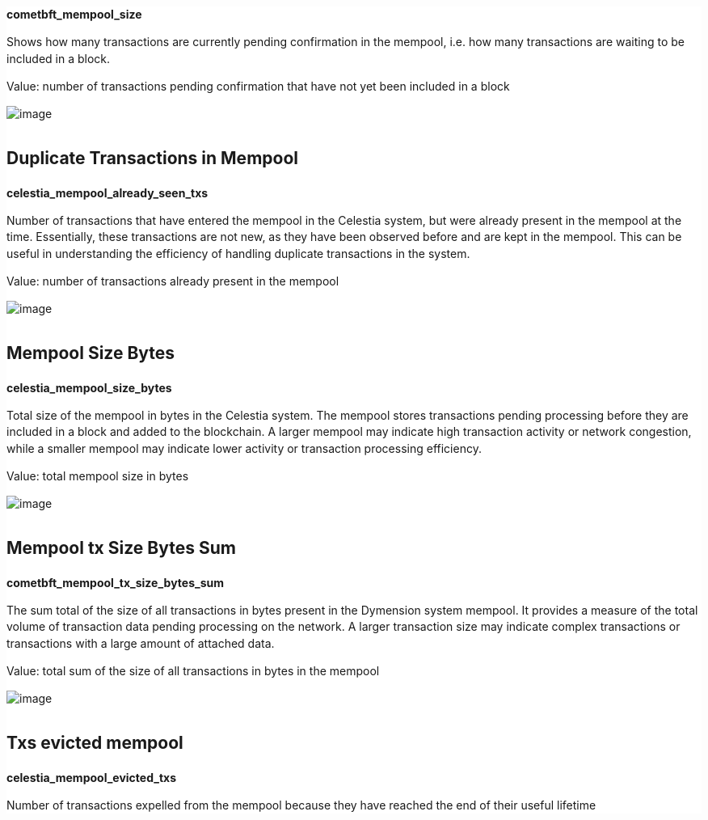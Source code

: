 **cometbft_mempool_size** 

Shows how many transactions are currently pending confirmation in the mempool, i.e. how many transactions are waiting to be included in a block.

Value: number of transactions pending confirmation that have not yet been included in a block

![image](https://github.com/Cumulo-pro/Celestia-monitoring/assets/2853158/a2b4bd1e-18c2-4ce1-ba4e-b8ba02636942)


##  Duplicate Transactions in Mempool  

**celestia_mempool_already_seen_txs** 

Number of transactions that have entered the mempool in the Celestia system, but were already present in the mempool at the time. Essentially, these transactions are not new, as they have been observed before and are kept in the mempool. This can be useful in understanding the efficiency of handling duplicate transactions in the system. 

Value: number of transactions already present in the mempool 

![image](https://github.com/Cumulo-pro/Celestia-monitoring/assets/2853158/616bb9c8-2de9-4e8e-9072-129375d2ad67)

## Mempool Size Bytes  

**celestia_mempool_size_bytes**

Total size of the mempool in bytes in the Celestia system. The mempool stores transactions pending processing before they are included in a block and added to the blockchain. A larger mempool may indicate high transaction activity or network congestion, while a smaller mempool may indicate lower activity or transaction processing efficiency.

Value: total mempool size in bytes

![image](https://github.com/Cumulo-pro/Celestia-monitoring/assets/2853158/85271cd9-4e6d-42ab-8cb1-174bdec5d4b8)

## Mempool tx Size Bytes Sum 

**cometbft_mempool_tx_size_bytes_sum**

The sum total of the size of all transactions in bytes present in the Dymension system mempool. It provides a measure of the total volume of transaction data pending processing on the network. A larger transaction size may indicate complex transactions or transactions with a large amount of attached data. 

Value: total sum of the size of all transactions in bytes in the mempool

![image](https://github.com/Cumulo-pro/Celestia-monitoring/assets/2853158/70763bef-023c-4692-a104-8895c112380a)

## Txs evicted mempool 

**celestia_mempool_evicted_txs**

Number of transactions expelled from the mempool because they have reached the end of their useful lifetime
